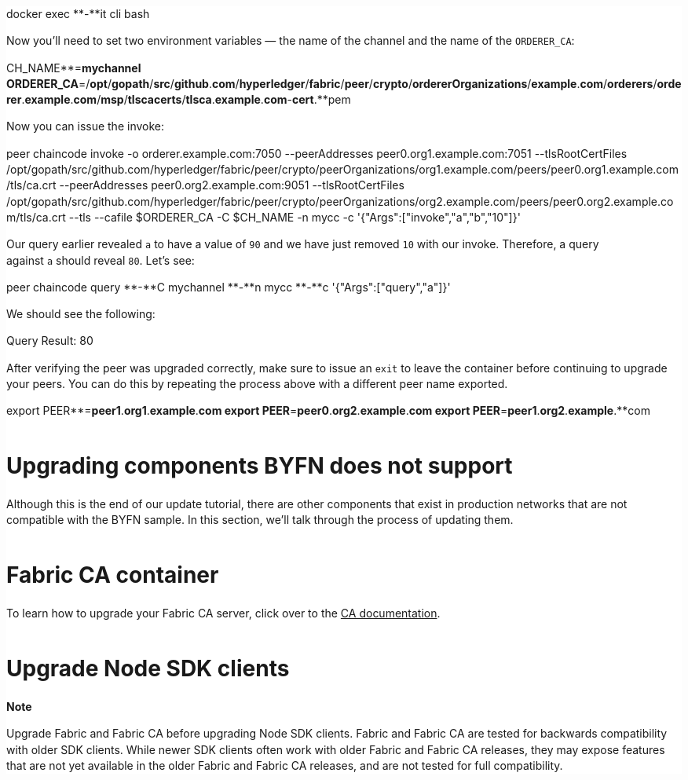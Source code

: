 docker exec **-**it cli bash

Now you’ll need to set two environment variables — the name of the channel and the name of the `ORDERER_CA`:

CH_NAME**=**mychannel
ORDERER_CA**=/**opt**/**gopath**/**src**/**github**.**com**/**hyperledger**/**fabric**/**peer**/**crypto**/**ordererOrganizations**/**example**.**com**/**orderers**/**orderer**.**example**.**com**/**msp**/**tlscacerts**/**tlsca**.**example**.**com**-**cert**.**pem

Now you can issue the invoke:

peer chaincode invoke -o orderer.example.com:7050 --peerAddresses peer0.org1.example.com:7051 --tlsRootCertFiles /opt/gopath/src/github.com/hyperledger/fabric/peer/crypto/peerOrganizations/org1.example.com/peers/peer0.org1.example.com/tls/ca.crt --peerAddresses peer0.org2.example.com:9051 --tlsRootCertFiles /opt/gopath/src/github.com/hyperledger/fabric/peer/crypto/peerOrganizations/org2.example.com/peers/peer0.org2.example.com/tls/ca.crt --tls --cafile $ORDERER_CA -C $CH_NAME -n mycc -c '{"Args":["invoke","a","b","10"]}'

Our query earlier revealed `a` to have a value of `90` and we have just removed `10` with our invoke. Therefore, a query against `a` should reveal `80`. Let’s see:

peer chaincode query **-**C mychannel **-**n mycc **-**c '{"Args":["query","a"]}'

We should see the following:

Query Result: 80

After verifying the peer was upgraded correctly, make sure to issue an `exit` to leave the container before continuing to upgrade your peers. You can do this by repeating the process above with a different peer name exported.

export PEER**=**peer1**.**org1**.**example**.**com
export PEER**=**peer0**.**org2**.**example**.**com
export PEER**=**peer1**.**org2**.**example**.**com

# **Upgrading components BYFN does not support**

Although this is the end of our update tutorial, there are other components that exist in production networks that are not compatible with the BYFN sample. In this section, we’ll talk through the process of updating them.

# **Fabric CA container**

To learn how to upgrade your Fabric CA server, click over to the [CA documentation](http://hyperledger-fabric-ca.readthedocs.io/en/latest/users-guide.html#upgrading-the-server).

# **Upgrade Node SDK clients**

**Note**

Upgrade Fabric and Fabric CA before upgrading Node SDK clients. Fabric and Fabric CA are tested for backwards compatibility with older SDK clients. While newer SDK clients often work with older Fabric and Fabric CA releases, they may expose features that are not yet available in the older Fabric and Fabric CA releases, and are not tested for full compatibility.

